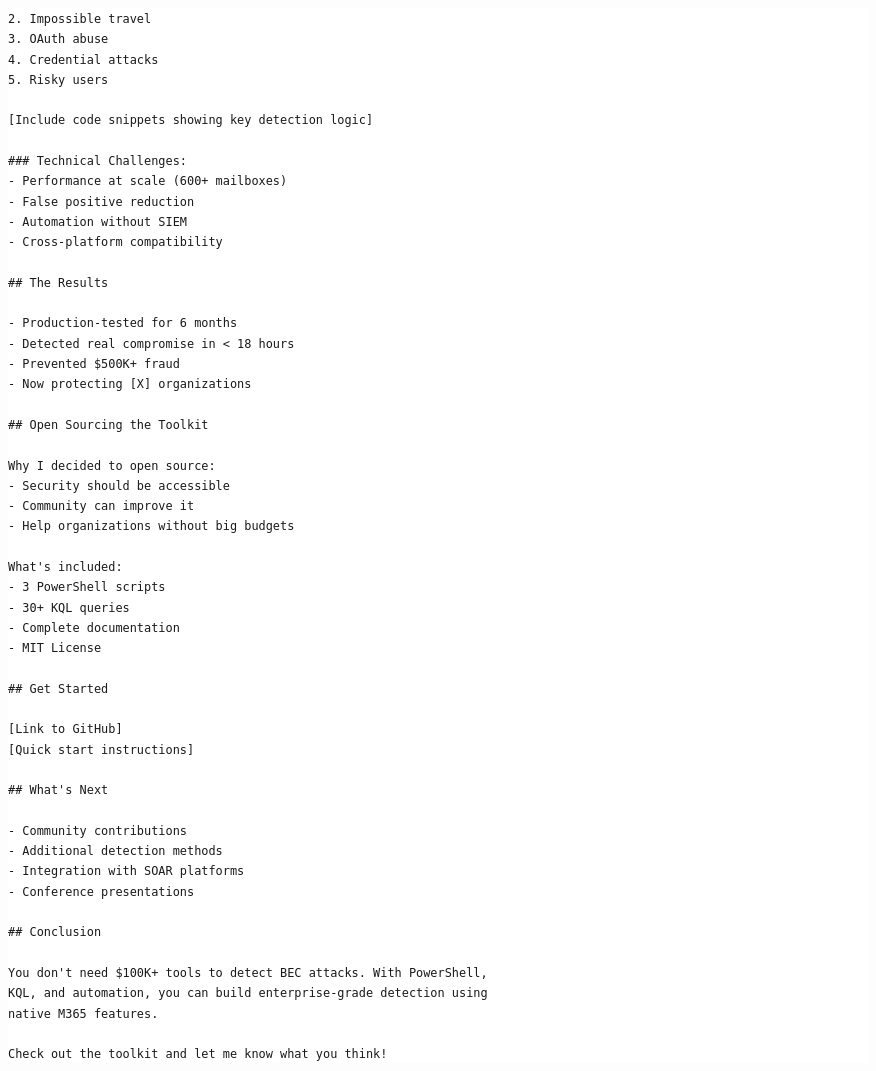 ```
2. Impossible travel
3. OAuth abuse
4. Credential attacks
5. Risky users

[Include code snippets showing key detection logic]

### Technical Challenges:
- Performance at scale (600+ mailboxes)
- False positive reduction
- Automation without SIEM
- Cross-platform compatibility

## The Results

- Production-tested for 6 months
- Detected real compromise in < 18 hours
- Prevented $500K+ fraud
- Now protecting [X] organizations

## Open Sourcing the Toolkit

Why I decided to open source:
- Security should be accessible
- Community can improve it
- Help organizations without big budgets

What's included:
- 3 PowerShell scripts
- 30+ KQL queries
- Complete documentation
- MIT License

## Get Started

[Link to GitHub]
[Quick start instructions]

## What's Next

- Community contributions
- Additional detection methods
- Integration with SOAR platforms
- Conference presentations

## Conclusion

You don't need $100K+ tools to detect BEC attacks. With PowerShell, 
KQL, and automation, you can build enterprise-grade detection using 
native M365 features.

Check out the toolkit and let me know what you think!
```
